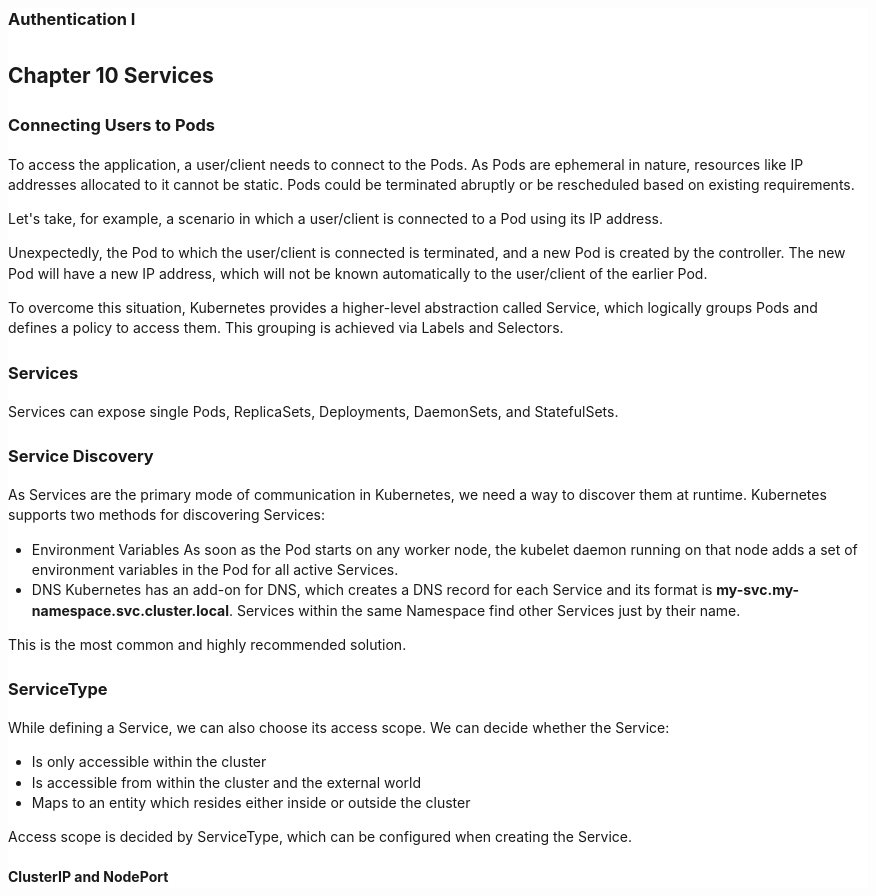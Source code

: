### Authentication I

## Chapter 10 Services

### Connecting Users to Pods

To access the application, a user/client needs to connect to the Pods.
As Pods are ephemeral in nature, resources like IP addresses allocated to it cannot be static.
Pods could be terminated abruptly or be rescheduled based on existing requirements.

Let's take, for example, a scenario in which a user/client is connected to a Pod using its IP address.

Unexpectedly, the Pod to which the user/client is connected is terminated, and a new Pod is created by the controller.
The new Pod will have a new IP address, which will not be known automatically to the user/client of the earlier Pod.

To overcome this situation, Kubernetes provides a higher-level abstraction called Service, which logically groups Pods and defines a policy to access them.
This grouping is achieved via Labels and Selectors.

### Services

Services can expose single Pods, ReplicaSets, Deployments, DaemonSets, and StatefulSets.

### Service Discovery

As Services are the primary mode of communication in Kubernetes, we need a way to discover them at runtime.
Kubernetes supports two methods for discovering Services:
* Environment Variables
As soon as the Pod starts on any worker node, the kubelet daemon running on that node adds a set of environment variables in the Pod for all active Services.
* DNS
Kubernetes has an add-on for DNS, which creates a DNS record for each Service and its format is **my-svc.my-namespace.svc.cluster.local**.
Services within the same Namespace find other Services just by their name.

This is the most common and highly recommended solution.

### ServiceType

While defining a Service, we can also choose its access scope.
We can decide whether the Service:
* Is only accessible within the cluster
* Is accessible from within the cluster and the external world
* Maps to an entity which resides either inside or outside the cluster

Access scope is decided by ServiceType, which can be configured when creating the Service.

#### ClusterIP and NodePort
